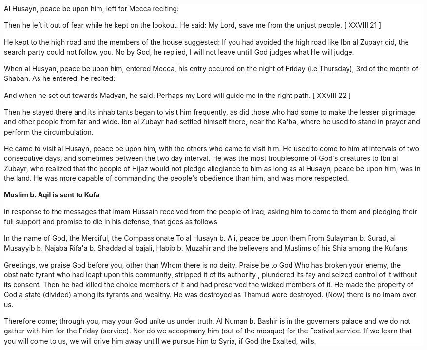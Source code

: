 Al Husayn, peace be upon him, left for Mecca reciting:

Then he left it out of fear while he kept on the lookout. He said: My
Lord, save me from the unjust people. [ XXVIII 21 ]

He kept to the high road and the members of the house suggested: If you
had avoided the high road like Ibn al Zubayr did, the search party could
not follow you. No by God, he replied, I will not leave untill God
judges what He will judge.

When al Husyan, peace be upon him, entered Mecca, his entry occured on
the night of Friday (i.e Thursday), 3rd of the month of Shaban. As he
entered, he recited:

And when he set out towards Madyan, he said: Perhaps my Lord will guide
me in the right path. [ XXVIII 22 ]

Then he stayed there and its inhabitants began to visit him frequently,
as did those who had some to make the lesser pilgrimage and other people
from far and wide. Ibn al Zubayr had settled himself there, near the
Ka'ba, where he used to stand in prayer and perform the
circumbulation.

He came to visit al Husayn, peace be upon him, with the others who came
to visit him. He used to come to him at intervals of two consecutive
days, and sometimes between the two day interval. He was the most
troublesome of God's creatures to Ibn al Zubayr, who realized that the
people of Hijaz would not pledge allegiance to him as long as al Husayn,
peace be upon him, was in the land. He was more capable of commanding
the people's obedience than him, and was more respected.


**Muslim b. Aqil is sent to Kufa**

In response to the messages that Imam Hussain received from the people
of Iraq, asking him to come to them and pledging their full support and
promise to die in his defense, that goes as follows

In the name of God, the Merciful, the Compassionate
To al Husayn b. Ali, peace be upon them
From Sulayman b. Surad, al Musayyib b. Najaba
Rifa'a b. Shaddad al bajali, Habib b. Muzahir and the
believers and Muslims of his Shia among the Kufans.

Greetings, we praise God before you, other than Whom there is no deity.
Praise be to God Who has broken your enemy, the obstinate tyrant who had
leapt upon this community, stripped it of its authority , plundered its
fay and seized control of it without its consent. Then he had killed the
choice members of it and had preserved the wicked members of it. He made
the property of God a state (divided) among its tyrants and wealthy. He
was destroyed as Thamud were destroyed. (Now) there is no Imam over
us.

Therefore come; through you, may your God unite us under truth. Al
Numan b. Bashir is in the governers palace and we do not gather with him
for the Friday (service). Nor do we accopmany him (out of the mosque)
for the Festival service. If we learn that you will come to us, we will
drive him away untill we pursue him to Syria, if God the Exalted,
wills.
